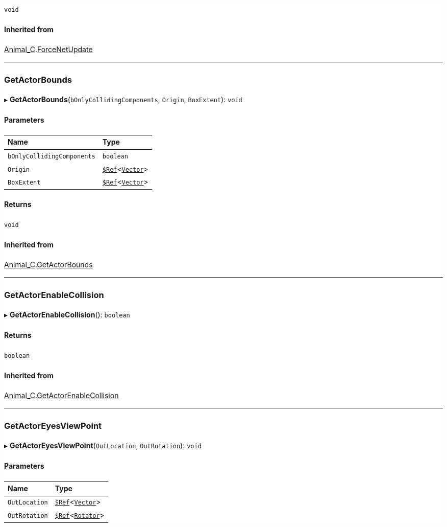 `void`

#### Inherited from

[Animal_C](ue_ue_bp.Game.Blueprints.TypeScript.Animal.Animal_C.md).[ForceNetUpdate](ue_ue_bp.Game.Blueprints.TypeScript.Animal.Animal_C.md#forcenetupdate)

___

### GetActorBounds

▸ **GetActorBounds**(`bOnlyCollidingComponents`, `Origin`, `BoxExtent`): `void`

#### Parameters

| Name | Type |
| :------ | :------ |
| `bOnlyCollidingComponents` | `boolean` |
| `Origin` | [`$Ref`](../interfaces/puerts._Ref.md)<[`Vector`](ue_ue_s.Vector.md)\> |
| `BoxExtent` | [`$Ref`](../interfaces/puerts._Ref.md)<[`Vector`](ue_ue_s.Vector.md)\> |

#### Returns

`void`

#### Inherited from

[Animal_C](ue_ue_bp.Game.Blueprints.TypeScript.Animal.Animal_C.md).[GetActorBounds](ue_ue_bp.Game.Blueprints.TypeScript.Animal.Animal_C.md#getactorbounds)

___

### GetActorEnableCollision

▸ **GetActorEnableCollision**(): `boolean`

#### Returns

`boolean`

#### Inherited from

[Animal_C](ue_ue_bp.Game.Blueprints.TypeScript.Animal.Animal_C.md).[GetActorEnableCollision](ue_ue_bp.Game.Blueprints.TypeScript.Animal.Animal_C.md#getactorenablecollision)

___

### GetActorEyesViewPoint

▸ **GetActorEyesViewPoint**(`OutLocation`, `OutRotation`): `void`

#### Parameters

| Name | Type |
| :------ | :------ |
| `OutLocation` | [`$Ref`](../interfaces/puerts._Ref.md)<[`Vector`](ue_ue_s.Vector.md)\> |
| `OutRotation` | [`$Ref`](../interfaces/puerts._Ref.md)<[`Rotator`](ue_ue_s.Rotator.md)\> |
